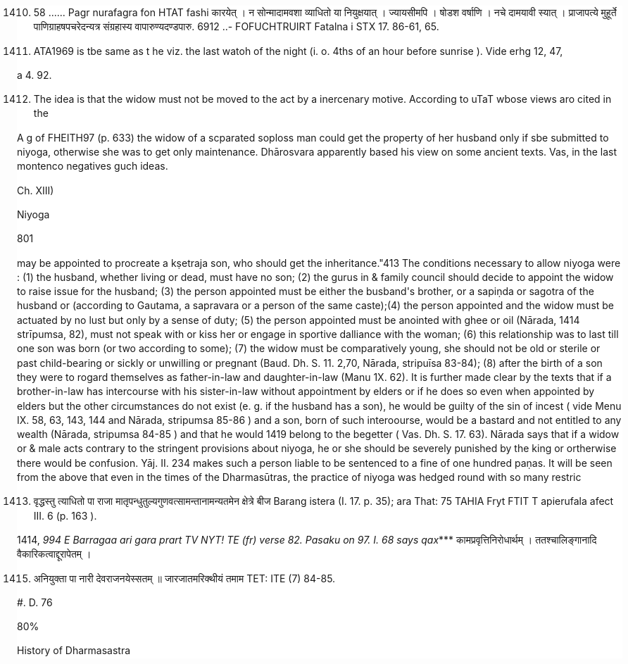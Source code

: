 1410. 58 ...... Pagr nurafagra fon HTAT fashi कारयेत् । न सोन्मादामवशा व्याधितो या नियुक्षयात् । ज्यायसीमपि । षोडश वर्षाणि । नचे दामयावी स्यात् । प्राजापत्ये मुहूर्ते पाणिग्राहषपचरेदन्यत्र संग्रहास्य वापारुण्यदण्डपारु. 6912 ..- FOFUCHTRUIRT Fatalna i STX 17. 86-61, 65. 

1411. ATA1969 is tbe same as t he viz. the last watoh of the night (i. o. 4ths of an hour before sunrise ). Vide erhg 12, 47, 

a 4. 92. 

1412. The idea is that the widow must not be moved to the act by a inercenary motive. According to uTaT wbose views aro cited in the 

A g of FHEITH97 (p. 633) the widow of a scparated soploss man could get the property of her husband only if sbe submitted to niyoga, otherwise she was to get only maintenance. Dhārosvara apparently based his view on some ancient texts. Vas, in the last montenco negatives guch ideas. 

Ch. XIII) 

Niyoga 

801 

may be appointed to procreate a kṣetraja son, who should get the inheritance."413 The conditions necessary to allow niyoga were : (1) the husband, whether living or dead, must have no son; (2) the gurus in & family council should decide to appoint the widow to raise issue for the husband; (3) the person appointed must be either the busband's brother, or a sapiṇda or sagotra of the husband or (according to Gautama, a sapravara or a person of the same caste);(4) the person appointed and the widow must be actuated by no lust but only by a sense of duty; (5) the person appointed must be anointed with ghee or oil (Nārada, 1414 strīpumsa, 82), must not speak with or kiss her or engage in sportive dalliance with the woman; (6) this relationship was to last till one son was born (or two according to some); (7) the widow must be comparatively young, she should not be old or sterile or past child-bearing or sickly or unwilling or pregnant (Baud. Dh. S. 11. 2,70, Nārada, stripuīsa 83-84); (8) after the birth of a son they were to rogard themselves as father-in-law and daughter-in-law (Manu 1X. 62). It is further made clear by the texts that if a brother-in-law has intercourse with his sister-in-law without appointment by elders or if he does so even when appointed by elders but the other circumstances do not exist (e. g. if the husband has a son), he would be guilty of the sin of incest ( vide Menu IX. 58, 63, 143, 144 and Nārada, stripumsa 85-86 ) and a son, born of such interoourse, would be a bastard and not entitled to any wealth (Nārada, stripumsa 84-85 ) and that he would 1419 belong to the begetter ( Vas. Dh. S. 17. 63). Nārada says that if a widow or & male acts contrary to the stringent provisions about niyoga, he or she should be severely punished by the king or ortherwise there would be confusion. Yāj. II. 234 makes such a person liable to be sentenced to a fine of one hundred paṇas. It will be seen from the above that even in the times of the Dharmasūtras, the practice of niyoga was hedged round with so many restric 

1413. वृद्धस्तु त्याधितो पा राजा मातृपन्धुतुल्यगुणवत्सामन्तानामन्यतमेन क्षेत्रे बीज Barang istera (I. 17. p. 35); ara That: 75 TAHIA Fryt FTIT T apierufala afect III. 6 (p. 163 ). 

1414, *994 E Barragaa ari gara prart TV NYT! TE (fr) verse 82. Pasaku on 97. I. 68 says qax**** कामप्रवृत्तिनिरोधार्थम् । ततश्चालिङ्गानादि वैकारिकत्वाद्दूरापेतम् । 

1415. अनियुक्ता पा नारी देवराजनयेस्सतम् ॥ जारजातमरिक्थीयं तमाम TET: ITE (7) 84-85. 

\#. D. 76 

80% 

History of Dharmasastra 

